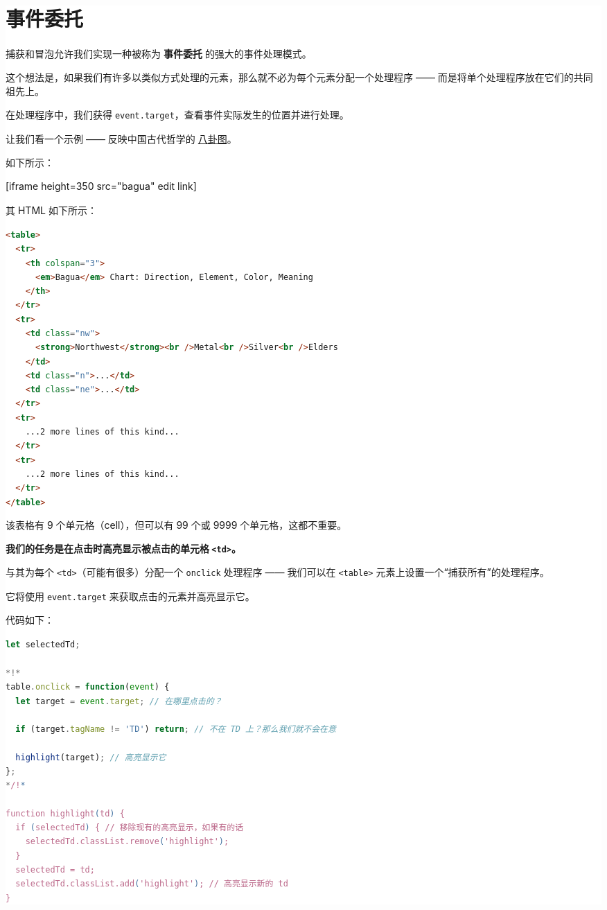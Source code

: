 # 事件委托

捕获和冒泡允许我们实现一种被称为 **事件委托** 的强大的事件处理模式。

这个想法是，如果我们有许多以类似方式处理的元素，那么就不必为每个元素分配一个处理程序 —— 而是将单个处理程序放在它们的共同祖先上。

在处理程序中，我们获得 `event.target`，查看事件实际发生的位置并进行处理。

让我们看一个示例 —— 反映中国古代哲学的 [八卦图](http://en.wikipedia.org/wiki/Ba_gua)。

如下所示：

[iframe height=350 src="bagua" edit link]

其 HTML 如下所示：

```html
<table>
  <tr>
    <th colspan="3">
      <em>Bagua</em> Chart: Direction, Element, Color, Meaning
    </th>
  </tr>
  <tr>
    <td class="nw">
      <strong>Northwest</strong><br />Metal<br />Silver<br />Elders
    </td>
    <td class="n">...</td>
    <td class="ne">...</td>
  </tr>
  <tr>
    ...2 more lines of this kind...
  </tr>
  <tr>
    ...2 more lines of this kind...
  </tr>
</table>
```

该表格有 9 个单元格（cell），但可以有 99 个或 9999 个单元格，这都不重要。

**我们的任务是在点击时高亮显示被点击的单元格 `<td>`。**

与其为每个 `<td>`（可能有很多）分配一个 `onclick` 处理程序 —— 我们可以在 `<table>` 元素上设置一个“捕获所有”的处理程序。

它将使用 `event.target` 来获取点击的元素并高亮显示它。

代码如下：

```js
let selectedTd;

*!*
table.onclick = function(event) {
  let target = event.target; // 在哪里点击的？

  if (target.tagName != 'TD') return; // 不在 TD 上？那么我们就不会在意

  highlight(target); // 高亮显示它
};
*/!*

function highlight(td) {
  if (selectedTd) { // 移除现有的高亮显示，如果有的话
    selectedTd.classList.remove('highlight');
  }
  selectedTd = td;
  selectedTd.classList.add('highlight'); // 高亮显示新的 td
}
```